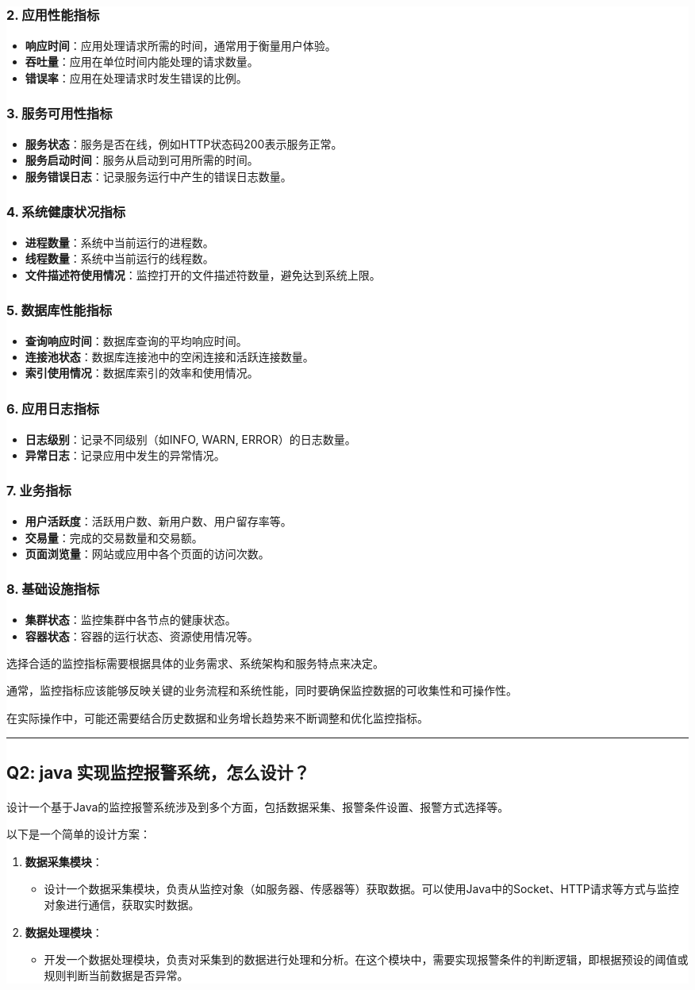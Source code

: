 ### 2. 应用性能指标
- **响应时间**：应用处理请求所需的时间，通常用于衡量用户体验。
- **吞吐量**：应用在单位时间内能处理的请求数量。
- **错误率**：应用在处理请求时发生错误的比例。

### 3. 服务可用性指标
- **服务状态**：服务是否在线，例如HTTP状态码200表示服务正常。
- **服务启动时间**：服务从启动到可用所需的时间。
- **服务错误日志**：记录服务运行中产生的错误日志数量。

### 4. 系统健康状况指标
- **进程数量**：系统中当前运行的进程数。
- **线程数量**：系统中当前运行的线程数。
- **文件描述符使用情况**：监控打开的文件描述符数量，避免达到系统上限。

### 5. 数据库性能指标
- **查询响应时间**：数据库查询的平均响应时间。
- **连接池状态**：数据库连接池中的空闲连接和活跃连接数量。
- **索引使用情况**：数据库索引的效率和使用情况。

### 6. 应用日志指标
- **日志级别**：记录不同级别（如INFO, WARN, ERROR）的日志数量。
- **异常日志**：记录应用中发生的异常情况。

### 7. 业务指标
- **用户活跃度**：活跃用户数、新用户数、用户留存率等。
- **交易量**：完成的交易数量和交易额。
- **页面浏览量**：网站或应用中各个页面的访问次数。

### 8. 基础设施指标
- **集群状态**：监控集群中各节点的健康状态。
- **容器状态**：容器的运行状态、资源使用情况等。

选择合适的监控指标需要根据具体的业务需求、系统架构和服务特点来决定。

通常，监控指标应该能够反映关键的业务流程和系统性能，同时要确保监控数据的可收集性和可操作性。

在实际操作中，可能还需要结合历史数据和业务增长趋势来不断调整和优化监控指标。

---------------------------------------------------------------------------------------------------------

## Q2: java 实现监控报警系统，怎么设计？

设计一个基于Java的监控报警系统涉及到多个方面，包括数据采集、报警条件设置、报警方式选择等。

以下是一个简单的设计方案：

1. **数据采集模块**：
   - 设计一个数据采集模块，负责从监控对象（如服务器、传感器等）获取数据。可以使用Java中的Socket、HTTP请求等方式与监控对象进行通信，获取实时数据。

2. **数据处理模块**：
   - 开发一个数据处理模块，负责对采集到的数据进行处理和分析。在这个模块中，需要实现报警条件的判断逻辑，即根据预设的阈值或规则判断当前数据是否异常。
